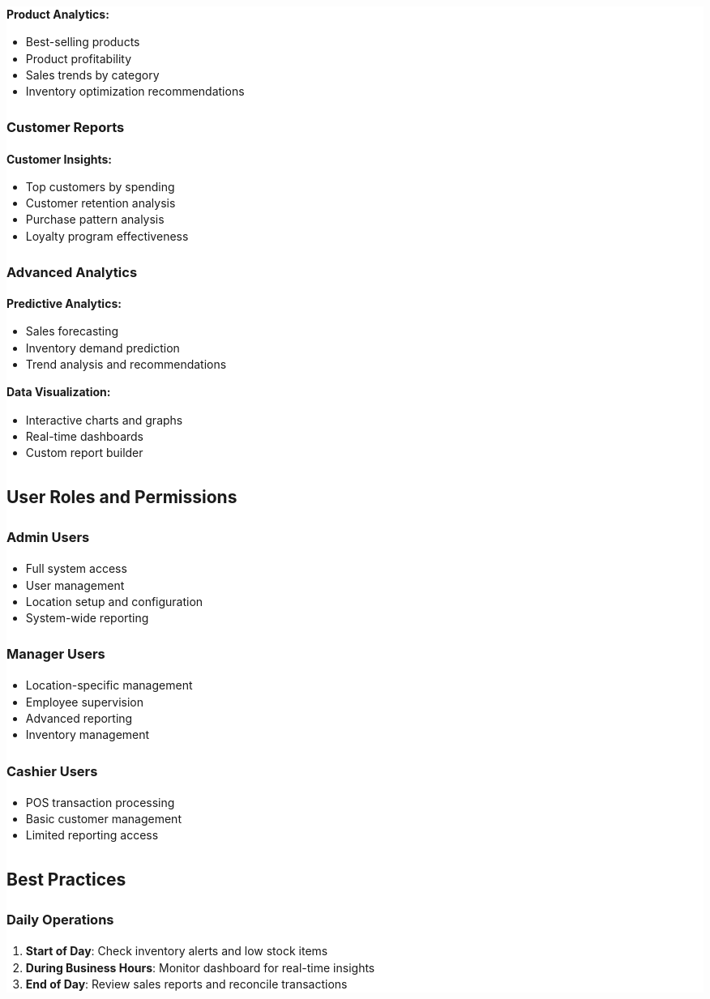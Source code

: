 **Product Analytics:**
- Best-selling products
- Product profitability
- Sales trends by category
- Inventory optimization recommendations

### Customer Reports

**Customer Insights:**
- Top customers by spending
- Customer retention analysis
- Purchase pattern analysis
- Loyalty program effectiveness

### Advanced Analytics

**Predictive Analytics:**
- Sales forecasting
- Inventory demand prediction
- Trend analysis and recommendations

**Data Visualization:**
- Interactive charts and graphs
- Real-time dashboards
- Custom report builder

## User Roles and Permissions

### Admin Users
- Full system access
- User management
- Location setup and configuration
- System-wide reporting

### Manager Users
- Location-specific management
- Employee supervision
- Advanced reporting
- Inventory management

### Cashier Users
- POS transaction processing
- Basic customer management
- Limited reporting access

## Best Practices

### Daily Operations
1. **Start of Day**: Check inventory alerts and low stock items
2. **During Business Hours**: Monitor dashboard for real-time insights
3. **End of Day**: Review sales reports and reconcile transactions
